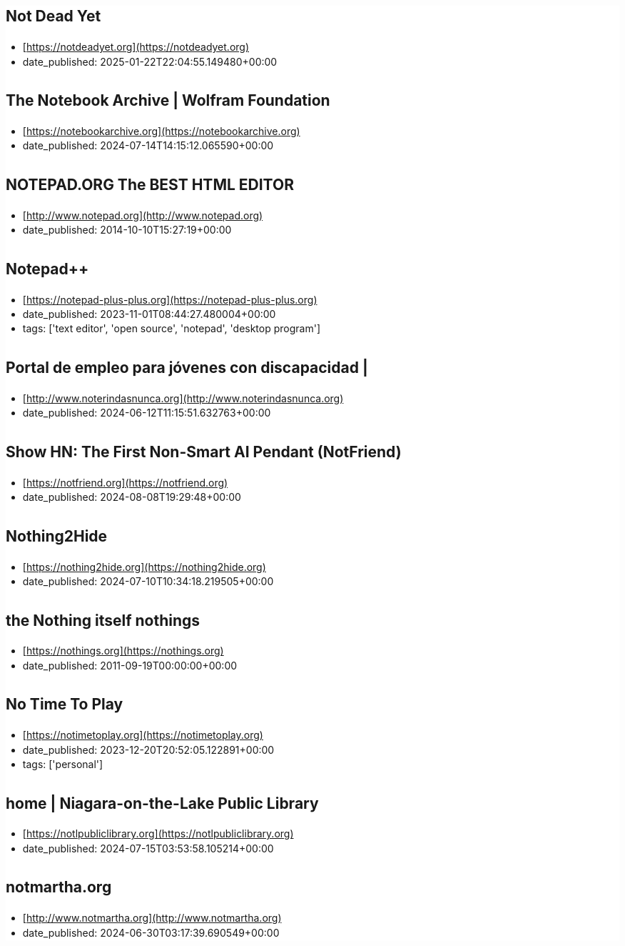  ## Not Dead Yet
 - [https://notdeadyet.org](https://notdeadyet.org)
 - date_published: 2025-01-22T22:04:55.149480+00:00

 ## The Notebook Archive | Wolfram Foundation
 - [https://notebookarchive.org](https://notebookarchive.org)
 - date_published: 2024-07-14T14:15:12.065590+00:00

 ## NOTEPAD.ORG The BEST HTML EDITOR
 - [http://www.notepad.org](http://www.notepad.org)
 - date_published: 2014-10-10T15:27:19+00:00

 ## Notepad++
 - [https://notepad-plus-plus.org](https://notepad-plus-plus.org)
 - date_published: 2023-11-01T08:44:27.480004+00:00
 - tags: ['text editor', 'open source', 'notepad', 'desktop program']

 ## Portal de empleo para jóvenes con discapacidad |
 - [http://www.noterindasnunca.org](http://www.noterindasnunca.org)
 - date_published: 2024-06-12T11:15:51.632763+00:00

 ## Show HN: The First Non-Smart AI Pendant (NotFriend)
 - [https://notfriend.org](https://notfriend.org)
 - date_published: 2024-08-08T19:29:48+00:00

 ## Nothing2Hide
 - [https://nothing2hide.org](https://nothing2hide.org)
 - date_published: 2024-07-10T10:34:18.219505+00:00

 ## the Nothing itself nothings
 - [https://nothings.org](https://nothings.org)
 - date_published: 2011-09-19T00:00:00+00:00

 ## No Time To Play
 - [https://notimetoplay.org](https://notimetoplay.org)
 - date_published: 2023-12-20T20:52:05.122891+00:00
 - tags: ['personal']

 ## home | Niagara-on-the-Lake Public Library
 - [https://notlpubliclibrary.org](https://notlpubliclibrary.org)
 - date_published: 2024-07-15T03:53:58.105214+00:00

 ## notmartha.org
 - [http://www.notmartha.org](http://www.notmartha.org)
 - date_published: 2024-06-30T03:17:39.690549+00:00
